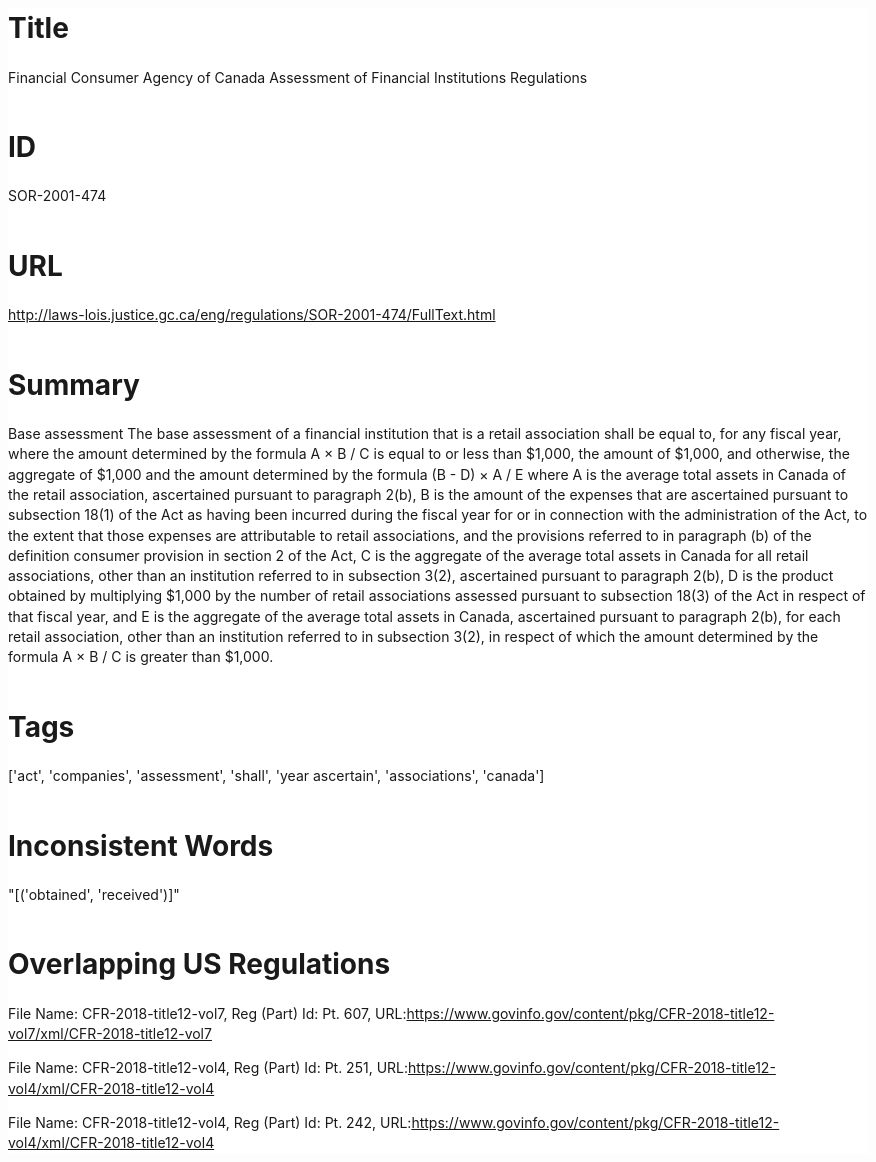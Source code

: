 # Title
Financial Consumer Agency of Canada Assessment of Financial Institutions Regulations


# ID
SOR-2001-474

# URL
http://laws-lois.justice.gc.ca/eng/regulations/SOR-2001-474/FullText.html


# Summary
Base assessment The base assessment of a financial institution that is a retail association shall be equal to, for any fiscal year, where the amount determined by the formula A × B / C is equal to or less than $1,000, the amount of $1,000, and otherwise, the aggregate of $1,000 and the amount determined by the formula (B - D) × A / E where A is the average total assets in Canada of the retail association, ascertained pursuant to paragraph 2(b), B is the amount of the expenses that are ascertained pursuant to subsection 18(1) of the Act as having been incurred during the fiscal year for or in connection with the administration of the Act, to the extent that those expenses are attributable to retail associations, and the provisions referred to in paragraph (b) of the definition  consumer provision  in section 2 of the Act, C is the aggregate of the average total assets in Canada for all retail associations, other than an institution referred to in subsection 3(2), ascertained pursuant to paragraph 2(b), D is the product obtained by multiplying $1,000 by the number of retail associations assessed pursuant to subsection 18(3) of the Act in respect of that fiscal year, and E is the aggregate of the average total assets in Canada, ascertained pursuant to paragraph 2(b), for each retail association, other than an institution referred to in subsection 3(2), in respect of which the amount determined by the formula A × B / C is greater than $1,000.


# Tags
['act', 'companies', 'assessment', 'shall', 'year ascertain', 'associations', 'canada']


# Inconsistent Words
"[('obtained', 'received')]"


# Overlapping US Regulations
File Name: CFR-2018-title12-vol7, Reg (Part) Id: Pt. 607, URL:https://www.govinfo.gov/content/pkg/CFR-2018-title12-vol7/xml/CFR-2018-title12-vol7

File Name: CFR-2018-title12-vol4, Reg (Part) Id: Pt. 251, URL:https://www.govinfo.gov/content/pkg/CFR-2018-title12-vol4/xml/CFR-2018-title12-vol4

File Name: CFR-2018-title12-vol4, Reg (Part) Id: Pt. 242, URL:https://www.govinfo.gov/content/pkg/CFR-2018-title12-vol4/xml/CFR-2018-title12-vol4
